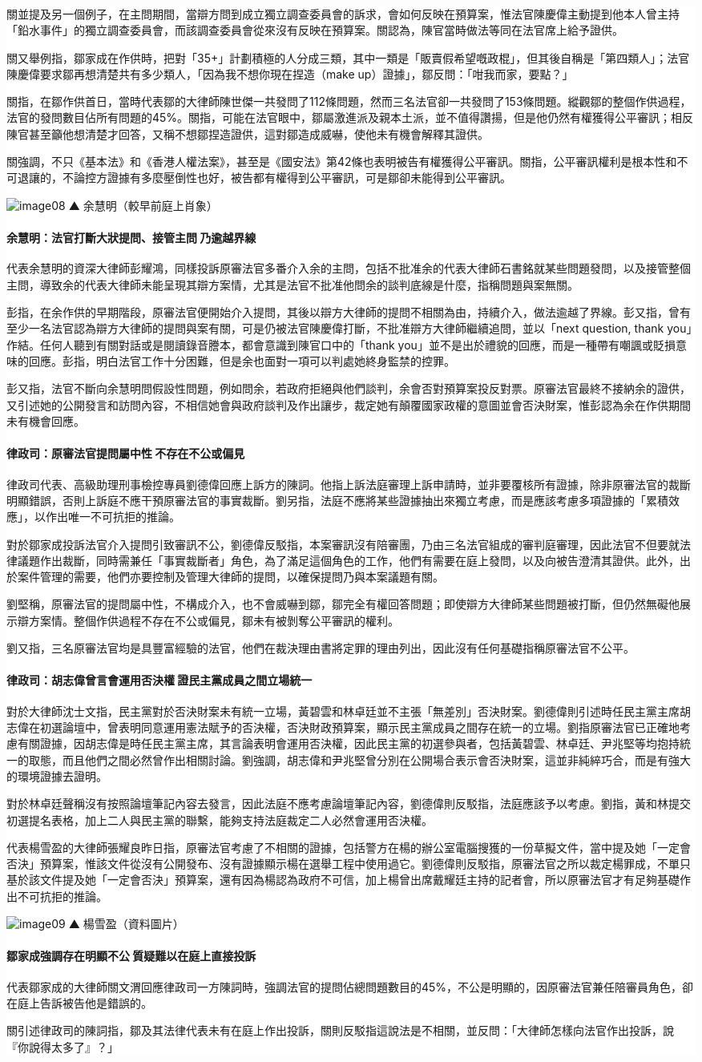 關並提及另一個例子，在主問期間，當辯方問到成立獨立調查委員會的訴求，會如何反映在預算案，惟法官陳慶偉主動提到他本人曾主持「鉛水事件」的獨立調查委員會，而該調查委員會從來沒有反映在預算案。關認為，陳官當時做法等同在法官席上給予證供。

關又舉例指，鄒家成在作供時，把對「35+」計劃積極的人分成三類，其中一類是「販賣假希望嘅政棍」，但其後自稱是「第四類人」；法官陳慶偉要求鄒再想清楚共有多少類人，「因為我不想你現在捏造（make up）證據」，鄒反問：「咁我而家，要點？」

關指，在鄒作供首日，當時代表鄒的大律師陳世傑一共發問了112條問題，然而三名法官卻一共發問了153條問題。縱觀鄒的整個作供過程，法官的發問數目佔所有問題的45%。關指，可能在法官眼中，鄒屬激進派及親本土派，並不值得讚揚，但是他仍然有權獲得公平審訊；相反陳官甚至籲他想清楚才回答，又稱不想鄒捏造證供，這對鄒造成威嚇，使他未有機會解釋其證供。

關強調，不只《基本法》和《香港人權法案》，甚至是《國安法》第42條也表明被告有權獲得公平審訊。關指，公平審訊權利是根本性和不可退讓的，不論控方證據有多麼壓倒性也好，被告都有權得到公平審訊，可是鄒卻未能得到公平審訊。

![image08](https://i.imgur.com/qwv46Tg.png)
▲ 余慧明（較早前庭上肖象）

#### 余慧明：法官打斷大狀提問、接管主問 乃逾越界線

代表余慧明的資深大律師彭耀鴻，同樣投訴原審法官多番介入余的主問，包括不批准余的代表大律師石書銘就某些問題發問，以及接管整個主問，導致余的代表大律師未能呈現其辯方案情，尤其是法官不批准他問余的談判底線是什麼，指稱問題與案無關。

彭指，在余作供的早期階段，原審法官便開始介入提問，其後以辯方大律師的提問不相關為由，持續介入，做法逾越了界線。彭又指，曾有至少一名法官認為辯方大律師的提問與案有關，可是仍被法官陳慶偉打斷，不批准辯方大律師繼續追問，並以「next question, thank you」作結。任何人聽到有關對話或是閱讀錄音謄本，都會意識到陳官口中的「thank you」並不是出於禮貌的回應，而是一種帶有嘲諷或貶損意味的回應。彭指，明白法官工作十分困難，但是余也面對一項可以判處她終身監禁的控罪。

彭又指，法官不斷向余慧明問假設性問題，例如問余，若政府拒絕與他們談判，余會否對預算案投反對票。原審法官最終不接納余的證供，又引述她的公開發言和訪問內容，不相信她會與政府談判及作出讓步，裁定她有顛覆國家政權的意圖並會否決財案，惟彭認為余在作供期間未有機會回應。

#### 律政司：原審法官提問屬中性 不存在不公或偏見

律政司代表、高級助理刑事檢控專員劉德偉回應上訴方的陳詞。他指上訴法庭審理上訴申請時，並非要覆核所有證據，除非原審法官的裁斷明顯錯誤，否則上訴庭不應干預原審法官的事實裁斷。劉另指，法庭不應將某些證據抽出來獨立考慮，而是應該考慮多項證據的「累積效應」，以作出唯一不可抗拒的推論。

對於鄒家成投訴法官介入提問引致審訊不公，劉德偉反駁指，本案審訊沒有陪審團，乃由三名法官組成的審判庭審理，因此法官不但要就法律議題作出裁斷，同時需兼任「事實裁斷者」角色，為了滿足這個角色的工作，他們有需要在庭上發問，以及向被告澄清其證供。此外，出於案件管理的需要，他們亦要控制及管理大律師的提問，以確保提問乃與本案議題有關。

劉堅稱，原審法官的提問屬中性，不構成介入，也不會威嚇到鄒，鄒完全有權回答問題；即使辯方大律師某些問題被打斷，但仍然無礙他展示辯方案情。整個作供過程不存在不公或偏見，鄒未有被剝奪公平審訊的權利。

劉又指，三名原審法官均是具豐富經驗的法官，他們在裁決理由書將定罪的理由列出，因此沒有任何基礎指稱原審法官不公平。

#### 律政司：胡志偉曾言會運用否決權 證民主黨成員之間立場統一

對於大律師沈士文指，民主黨對於否決財案未有統一立場，黃碧雲和林卓廷並不主張「無差別」否決財案。劉德偉則引述時任民主黨主席胡志偉在初選論壇中，曾表明同意運用憲法賦予的否決權，否決財政預算案，顯示民主黨成員之間存在統一的立場。劉指原審法官已正確地考慮有關證據，因胡志偉是時任民主黨主席，其言論表明會運用否決權，因此民主黨的初選參與者，包括黃碧雲、林卓廷、尹兆堅等均抱持統一的取態，而且他們之間必然曾作出相關討論。劉強調，胡志偉和尹兆堅曾分別在公開場合表示會否決財案，這並非純綷巧合，而是有強大的環境證據去證明。

對於林卓廷聲稱沒有按照論壇筆記內容去發言，因此法庭不應考慮論壇筆記內容，劉德偉則反駁指，法庭應該予以考慮。劉指，黃和林提交初選提名表格，加上二人與民主黨的聯繫，能夠支持法庭裁定二人必然會運用否決權。

代表楊雪盈的大律師張耀良昨日指，原審法官考慮了不相關的證據，包括警方在楊的辦公室電腦搜獲的一份草擬文件，當中提及她「一定會否決」預算案，惟該文件從沒有公開發布、沒有證據顯示楊在選舉工程中使用過它。劉德偉則反駁指，原審法官之所以裁定楊罪成，不單只基於該文件提及她「一定會否決」預算案，還有因為楊認為政府不可信，加上楊曾出席戴耀廷主持的記者會，所以原審法官才有足夠基礎作出不可抗拒的推論。

![image09](https://i.imgur.com/XHm6VNP.png)
▲ 楊雪盈（資料圖片）

#### 鄒家成強調存在明顯不公 質疑難以在庭上直接投訴

代表鄒家成的大律師關文渭回應律政司一方陳詞時，強調法官的提問佔總問題數目的45%，不公是明顯的，因原審法官兼任陪審員角色，卻在庭上告訴被告他是錯誤的。

關引述律政司的陳詞指，鄒及其法律代表未有在庭上作出投訴，關則反駁指這說法是不相關，並反問：「大律師怎樣向法官作出投訴，說『你說得太多了』？」
